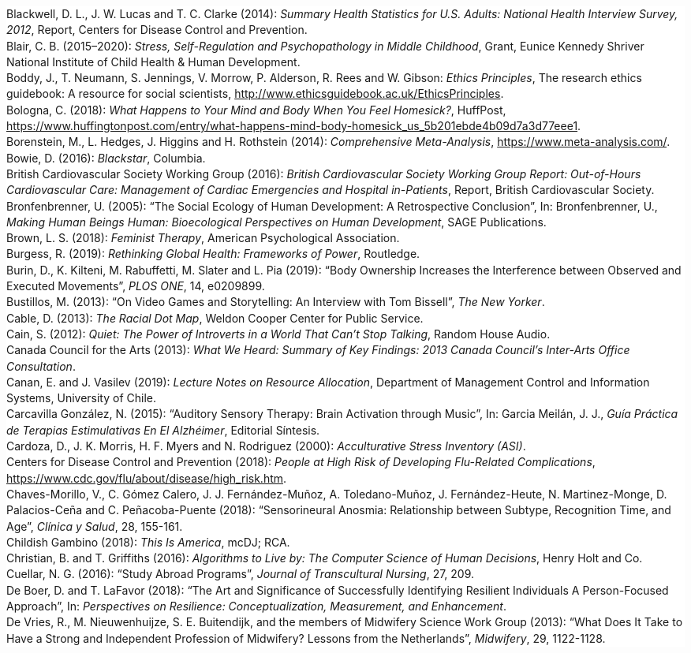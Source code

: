   <div class="csl-entry">Blackwell, D. L., J. W. Lucas and T. C. Clarke (2014): <i>Summary Health Statistics for U.S. Adults: National Health Interview Survey, 2012</i>, Report, Centers for Disease Control and Prevention.</div>
  <div class="csl-entry">Blair, C. B. (2015–2020): <i>Stress, Self-Regulation and Psychopathology in Middle Childhood</i>, Grant, Eunice Kennedy Shriver National Institute of Child Health &#38; Human Development.</div>
  <div class="csl-entry">Boddy, J., T. Neumann, S. Jennings, V. Morrow, P. Alderson, R. Rees and W. Gibson: <i>Ethics Principles</i>, The research ethics guidebook: A resource for social scientists, <a href="http://www.ethicsguidebook.ac.uk/EthicsPrinciples">http://www.ethicsguidebook.ac.uk/EthicsPrinciples</a>.</div>
  <div class="csl-entry">Bologna, C. (2018): <i>What Happens to Your Mind and Body When You Feel Homesick?</i>, HuffPost, <a href="https://www.huffingtonpost.com/entry/what-happens-mind-body-homesick_us_5b201ebde4b09d7a3d77eee1">https://www.huffingtonpost.com/entry/what-happens-mind-body-homesick_us_5b201ebde4b09d7a3d77eee1</a>.</div>
  <div class="csl-entry">Borenstein, M., L. Hedges, J. Higgins and H. Rothstein (2014): <i>Comprehensive Meta-Analysis</i>, <a href="https://www.meta-analysis.com/">https://www.meta-analysis.com/</a>.</div>
  <div class="csl-entry">Bowie, D. (2016): <i>Blackstar</i>, Columbia.</div>
  <div class="csl-entry">British Cardiovascular Society Working Group (2016): <i>British Cardiovascular Society Working Group Report: Out-of-Hours Cardiovascular Care: Management of Cardiac Emergencies and Hospital in-Patients</i>, Report, British Cardiovascular Society.</div>
  <div class="csl-entry">Bronfenbrenner, U. (2005): “The Social Ecology of Human Development: A Retrospective Conclusion”, In: Bronfenbrenner, U., <i>Making Human Beings Human: Bioecological Perspectives on Human Development</i>, SAGE Publications.</div>
  <div class="csl-entry">Brown, L. S. (2018): <i>Feminist Therapy</i>, American Psychological Association.</div>
  <div class="csl-entry">Burgess, R. (2019): <i>Rethinking Global Health: Frameworks of Power</i>, Routledge.</div>
  <div class="csl-entry">Burin, D., K. Kilteni, M. Rabuffetti, M. Slater and L. Pia (2019): “Body Ownership Increases the Interference between Observed and Executed Movements”, <i>PLOS ONE</i>, 14, e0209899.</div>
  <div class="csl-entry">Bustillos, M. (2013): “On Video Games and Storytelling: An Interview with Tom Bissell”, <i>The New Yorker</i>.</div>
  <div class="csl-entry">Cable, D. (2013): <i>The Racial Dot Map</i>, Weldon Cooper Center for Public Service.</div>
  <div class="csl-entry">Cain, S. (2012): <i>Quiet: The Power of Introverts in a World That Can’t Stop Talking</i>, Random House Audio.</div>
  <div class="csl-entry">Canada Council for the Arts (2013): <i>What We Heard: Summary of Key Findings: 2013 Canada Council’s Inter-Arts Office Consultation</i>.</div>
  <div class="csl-entry">Canan, E. and J. Vasilev (2019): <i>Lecture Notes on Resource Allocation</i>, Department of Management Control and Information Systems, University of Chile.</div>
  <div class="csl-entry">Carcavilla González, N. (2015): “Auditory Sensory Therapy: Brain Activation through Music”, In: Garcia Meilán, J. J., <i>Guía Práctica de Terapias Estimulativas En El Alzhéimer</i>, Editorial Síntesis.</div>
  <div class="csl-entry">Cardoza, D., J. K. Morris, H. F. Myers and N. Rodriguez (2000): <i>Acculturative Stress Inventory (ASI)</i>.</div>
  <div class="csl-entry">Centers for Disease Control and Prevention (2018): <i>People at High Risk of Developing Flu-Related Complications</i>, <a href="https://www.cdc.gov/flu/about/disease/high_risk.htm">https://www.cdc.gov/flu/about/disease/high_risk.htm</a>.</div>
  <div class="csl-entry">Chaves-Morillo, V., C. Gómez Calero, J. J. Fernández-Muñoz, A. Toledano-Muñoz, J. Fernández-Heute, N. Martinez-Monge, D. Palacios-Ceña and C. Peñacoba-Puente (2018): “Sensorineural Anosmia: Relationship between Subtype, Recognition Time, and Age”, <i>Clínica y Salud</i>, 28, 155-161.</div>
  <div class="csl-entry">Childish Gambino (2018): <i>This Is America</i>, mcDJ; RCA.</div>
  <div class="csl-entry">Christian, B. and T. Griffiths (2016): <i>Algorithms to Live by: The Computer Science of Human Decisions</i>, Henry Holt and Co.</div>
  <div class="csl-entry">Cuellar, N. G. (2016): “Study Abroad Programs”, <i>Journal of Transcultural Nursing</i>, 27, 209.</div>
  <div class="csl-entry">De Boer, D. and T. LaFavor (2018): “The Art and Significance of Successfully Identifying Resilient Individuals A Person-Focused Approach”, In: <i>Perspectives on Resilience: Conceptualization, Measurement, and Enhancement</i>.</div>
  <div class="csl-entry">De Vries, R., M. Nieuwenhuijze, S. E. Buitendijk, and the members of Midwifery Science Work Group (2013): “What Does It Take to Have a Strong and Independent Profession of Midwifery? Lessons from the Netherlands”, <i>Midwifery</i>, 29, 1122-1128.</div>